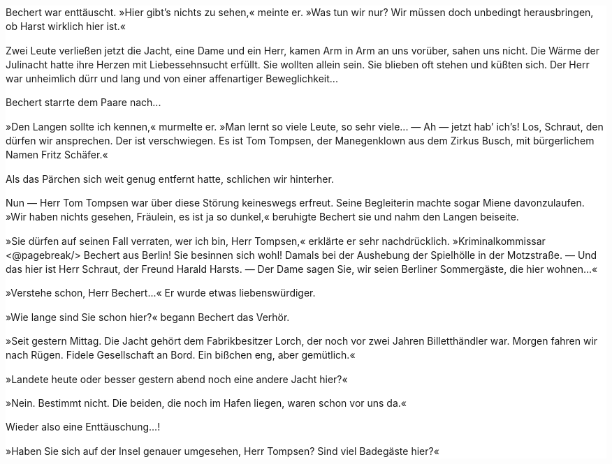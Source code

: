 Bechert war enttäuscht. »Hier gibt’s nichts zu sehen,«
meinte er. »Was tun wir nur? Wir müssen doch unbedingt
herausbringen, ob Harst wirklich hier ist.«

Zwei Leute verließen jetzt die Jacht, eine Dame und
ein Herr, kamen Arm in Arm an uns vorüber, sahen uns
nicht. Die Wärme der Julinacht hatte ihre Herzen mit
Liebessehnsucht erfüllt. Sie wollten allein sein. Sie blieben
oft stehen und küßten sich. Der Herr war unheimlich dürr
und lang und von einer affenartiger Beweglichkeit...

Bechert starrte dem Paare nach...

»Den Langen sollte ich kennen,« murmelte er. »Man
lernt so viele Leute, so sehr viele... — Ah — jetzt hab’
ich’s! Los, Schraut, den dürfen wir ansprechen. Der ist
verschwiegen. Es ist Tom Tompsen, der Manegenklown
aus dem Zirkus Busch, mit bürgerlichem Namen Fritz Schäfer.«

Als das Pärchen sich weit genug entfernt hatte, schlichen
wir hinterher.

Nun — Herr Tom Tompsen war über diese Störung
keineswegs erfreut. Seine Begleiterin machte sogar Miene
davonzulaufen. »Wir haben nichts gesehen, Fräulein, es
ist ja so dunkel,« beruhigte Bechert sie und nahm den Langen
beiseite.

»Sie dürfen auf seinen Fall verraten, wer ich bin,
Herr Tompsen,« erklärte er sehr nachdrücklich. »Kriminalkommissar
<@pagebreak/>
Bechert aus Berlin! Sie besinnen sich wohl! Damals
bei der Aushebung der Spielhölle in der Motzstraße.
— Und das hier ist Herr Schraut, der Freund Harald Harsts.
— Der Dame sagen Sie, wir seien Berliner Sommergäste,
die hier wohnen...«

»Verstehe schon, Herr Bechert...« Er wurde etwas
liebenswürdiger.

»Wie lange sind Sie schon hier?« begann Bechert das
Verhör.

»Seit gestern Mittag. Die Jacht gehört dem Fabrikbesitzer
Lorch, der noch vor zwei Jahren Billetthändler war.
Morgen fahren wir nach Rügen. Fidele Gesellschaft an Bord.
Ein bißchen eng, aber gemütlich.«

»Landete heute oder besser gestern abend noch eine andere
Jacht hier?«

»Nein. Bestimmt nicht. Die beiden, die noch im Hafen
liegen, waren schon vor uns da.«

Wieder also eine Enttäuschung...!

»Haben Sie sich auf der Insel genauer umgesehen, Herr
Tompsen? Sind viel Badegäste hier?«
